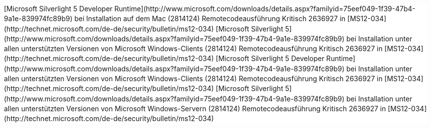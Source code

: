 <td style="border:1px solid black;">
[Microsoft Silverlight 5 Developer Runtime](http://www.microsoft.com/downloads/details.aspx?familyid=75eef049-1f39-47b4-9a1e-839974fc89b9) bei Installation auf dem Mac  
(2814124)
</td>
<td style="border:1px solid black;">
Remotecodeausführung
</td>
<td style="border:1px solid black;">
Kritisch
</td>
<td style="border:1px solid black;">
2636927 in [MS12-034](http://technet.microsoft.com/de-de/security/bulletin/ms12-034)
</td>
</tr>
<tr>
<td style="border:1px solid black;">
[Microsoft Silverlight 5](http://www.microsoft.com/downloads/details.aspx?familyid=75eef049-1f39-47b4-9a1e-839974fc89b9) bei Installation unter allen unterstützten Versionen von Microsoft Windows-Clients  
(2814124)
</td>
<td style="border:1px solid black;">
Remotecodeausführung
</td>
<td style="border:1px solid black;">
Kritisch
</td>
<td style="border:1px solid black;">
2636927 in [MS12-034](http://technet.microsoft.com/de-de/security/bulletin/ms12-034)
</td>
</tr>
<tr class="alternateRow">
<td style="border:1px solid black;">
[Microsoft Silverlight 5 Developer Runtime](http://www.microsoft.com/downloads/details.aspx?familyid=75eef049-1f39-47b4-9a1e-839974fc89b9) bei Installation unter allen unterstützten Versionen von Microsoft Windows-Clients  
(2814124)
</td>
<td style="border:1px solid black;">
Remotecodeausführung
</td>
<td style="border:1px solid black;">
Kritisch
</td>
<td style="border:1px solid black;">
2636927 in [MS12-034](http://technet.microsoft.com/de-de/security/bulletin/ms12-034)
</td>
</tr>
<tr>
<td style="border:1px solid black;">
[Microsoft Silverlight 5](http://www.microsoft.com/downloads/details.aspx?familyid=75eef049-1f39-47b4-9a1e-839974fc89b9) bei Installation unter allen unterstützten Versionen von Microsoft Windows-Servern  
(2814124)
</td>
<td style="border:1px solid black;">
Remotecodeausführung
</td>
<td style="border:1px solid black;">
Kritisch
</td>
<td style="border:1px solid black;">
2636927 in [MS12-034](http://technet.microsoft.com/de-de/security/bulletin/ms12-034)
